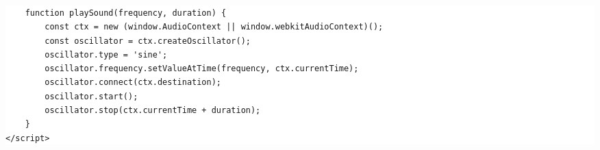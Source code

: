         function playSound(frequency, duration) {
            const ctx = new (window.AudioContext || window.webkitAudioContext)();
            const oscillator = ctx.createOscillator();
            oscillator.type = 'sine';
            oscillator.frequency.setValueAtTime(frequency, ctx.currentTime);
            oscillator.connect(ctx.destination);
            oscillator.start();
            oscillator.stop(ctx.currentTime + duration);
        }
    </script>
</body>
</html>
